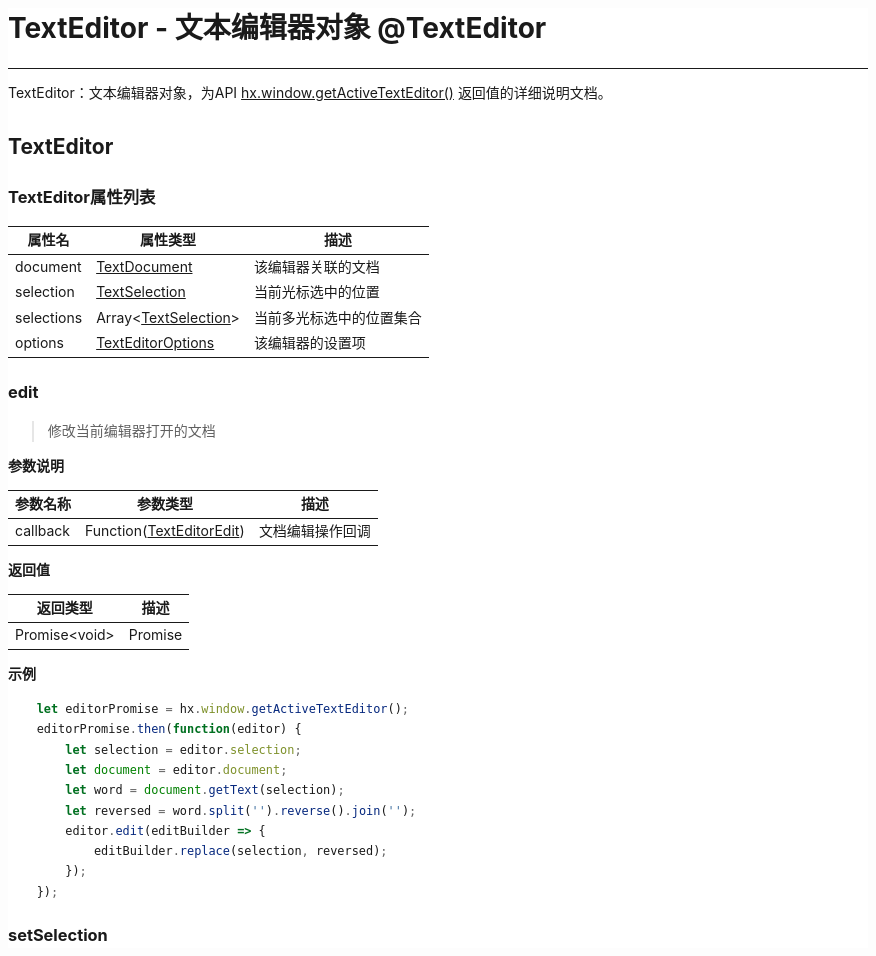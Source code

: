 # TextEditor - 文本编辑器对象 @TextEditor
------

TextEditor：文本编辑器对象，为API [hx.window.getActiveTextEditor()](/ExtensionDocs/Api/windows/getActiveTextEditor) 返回值的详细说明文档。


## TextEditor

### TextEditor属性列表
|属性名		|属性类型										|描述						|
|--			|--												|--							|
|document	|[TextDocument](#TextDocument)					|该编辑器关联的文档			|
|selection	|[TextSelection](#TextSelection)				|当前光标选中的位置			|
|selections	|Array&lt;[TextSelection](#TextSelection)&gt;	|当前多光标选中的位置集合	|
|options	|[TextEditorOptions](#TextEditorOptions)		|该编辑器的设置项			|

### edit

> 修改当前编辑器打开的文档

**参数说明**

|参数名称	|参数类型									|描述			|
|--			|--											|--				|
|callback		|Function([TextEditorEdit](#TextEditorEdit))	|文档编辑操作回调	|

**返回值**

|返回类型	|描述	|
|--			|--		|
|Promise&lt;void&gt;	|Promise	|

**示例**

``` javascript
    let editorPromise = hx.window.getActiveTextEditor();
    editorPromise.then(function(editor) {
        let selection = editor.selection;
        let document = editor.document;
        let word = document.getText(selection);
        let reversed = word.split('').reverse().join('');
        editor.edit(editBuilder => {
            editBuilder.replace(selection, reversed);
        });
    });
```

### setSelection

